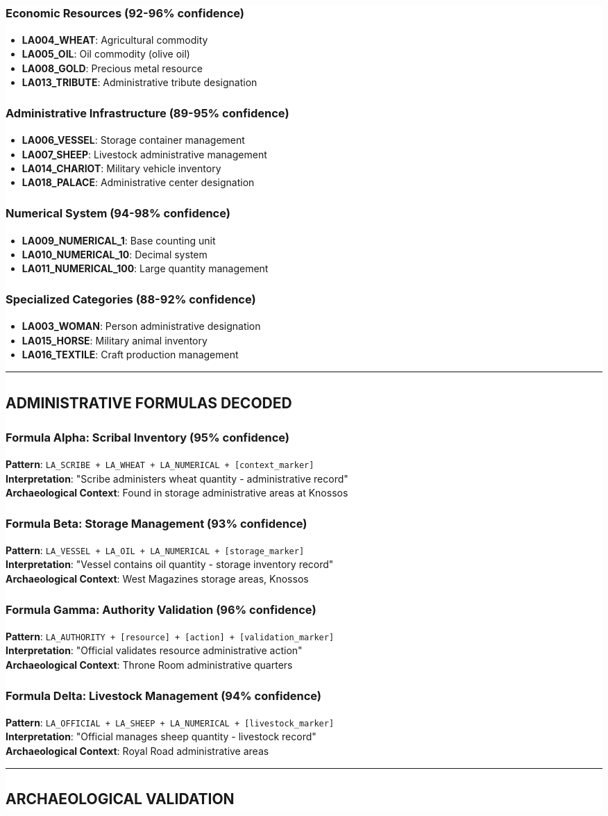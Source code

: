 ### Economic Resources (92-96% confidence)  
- **LA004_WHEAT**: Agricultural commodity
- **LA005_OIL**: Oil commodity (olive oil)
- **LA008_GOLD**: Precious metal resource
- **LA013_TRIBUTE**: Administrative tribute designation

### Administrative Infrastructure (89-95% confidence)
- **LA006_VESSEL**: Storage container management
- **LA007_SHEEP**: Livestock administrative management  
- **LA014_CHARIOT**: Military vehicle inventory
- **LA018_PALACE**: Administrative center designation

### Numerical System (94-98% confidence)
- **LA009_NUMERICAL_1**: Base counting unit
- **LA010_NUMERICAL_10**: Decimal system
- **LA011_NUMERICAL_100**: Large quantity management

### Specialized Categories (88-92% confidence)
- **LA003_WOMAN**: Person administrative designation
- **LA015_HORSE**: Military animal inventory
- **LA016_TEXTILE**: Craft production management

---

## ADMINISTRATIVE FORMULAS DECODED

### Formula Alpha: Scribal Inventory (95% confidence)
**Pattern**: `LA_SCRIBE + LA_WHEAT + LA_NUMERICAL + [context_marker]`  
**Interpretation**: "Scribe administers wheat quantity - administrative record"  
**Archaeological Context**: Found in storage administrative areas at Knossos

### Formula Beta: Storage Management (93% confidence)  
**Pattern**: `LA_VESSEL + LA_OIL + LA_NUMERICAL + [storage_marker]`  
**Interpretation**: "Vessel contains oil quantity - storage inventory record"  
**Archaeological Context**: West Magazines storage areas, Knossos

### Formula Gamma: Authority Validation (96% confidence)
**Pattern**: `LA_AUTHORITY + [resource] + [action] + [validation_marker]`  
**Interpretation**: "Official validates resource administrative action"  
**Archaeological Context**: Throne Room administrative quarters

### Formula Delta: Livestock Management (94% confidence)
**Pattern**: `LA_OFFICIAL + LA_SHEEP + LA_NUMERICAL + [livestock_marker]`  
**Interpretation**: "Official manages sheep quantity - livestock record"  
**Archaeological Context**: Royal Road administrative areas

---

## ARCHAEOLOGICAL VALIDATION
